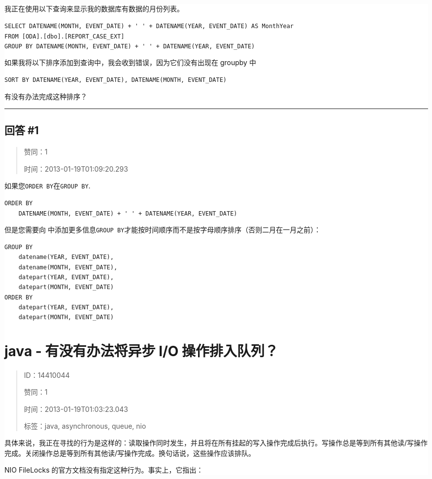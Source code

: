 我正在使用以下查询来显示我的数据库有数据的月份列表。

```
SELECT DATENAME(MONTH, EVENT_DATE) + ' ' + DATENAME(YEAR, EVENT_DATE) AS MonthYear
FROM [ODA].[dbo].[REPORT_CASE_EXT]
GROUP BY DATENAME(MONTH, EVENT_DATE) + ' ' + DATENAME(YEAR, EVENT_DATE) 
```

如果我将以下排序添加到查询中，我会收到错误，因为它们没有出现在 groupby 中

```
SORT BY DATENAME(YEAR, EVENT_DATE), DATENAME(MONTH, EVENT_DATE) 
```

有没有办法完成这种排序？

* * *

## 回答 #1

> 赞同：1
> 
> 时间：2013-01-19T01:09:20.293

如果您`ORDER BY`在`GROUP BY`.

```
ORDER BY
    DATENAME(MONTH, EVENT_DATE) + ' ' + DATENAME(YEAR, EVENT_DATE) 
```

但是您需要向 中添加更多信息`GROUP BY`才能按时间顺序而不是按字母顺序排序（否则二月在一月之前）：

```
GROUP BY
    datename(YEAR, EVENT_DATE),
    datename(MONTH, EVENT_DATE),
    datepart(YEAR, EVENT_DATE),
    datepart(MONTH, EVENT_DATE)
ORDER BY
    datepart(YEAR, EVENT_DATE),
    datepart(MONTH, EVENT_DATE) 
```

# java - 有没有办法将异步 I/O 操作排入队列？

> ID：14410044
> 
> 赞同：1
> 
> 时间：2013-01-19T01:03:23.043
> 
> 标签：java, asynchronous, queue, nio

具体来说，我正在寻找的行为是这样的：读取操作同时发生，并且将在所有挂起的写入操作完成后执行。写操作总是等到所有其他读/写操作完成。关闭操作总是等到所有其他读/写操作完成。换句话说，这些操作应该排队。

NIO FileLocks 的官方文档没有指定这种行为。事实上，它指出：
